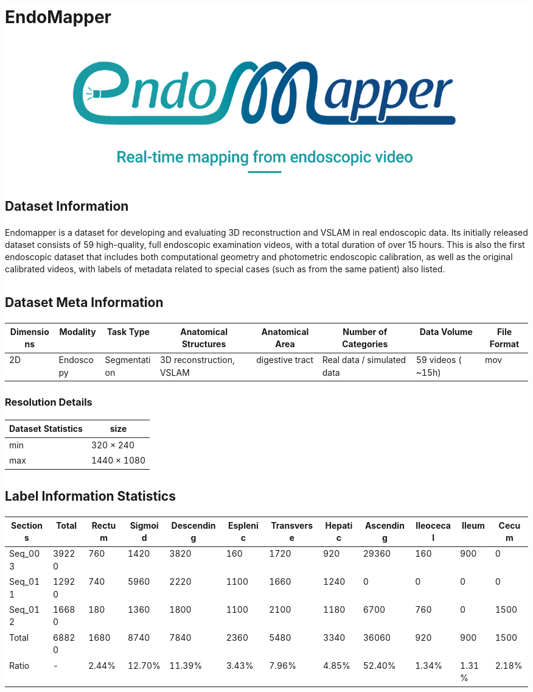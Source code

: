 # EndoMapper

<div align="center">
    <a href="https://github.com/openmedlab/"><img width="700px" height="auto" src="appendix/EndoMapper_0.png"></a>
</div>
<p style="text-align:center;font-size:10px;"><em></em></p>

## Dataset Information

Endomapper is a dataset for developing and evaluating 3D reconstruction and VSLAM in real endoscopic data. Its initially released dataset consists of 59 high-quality, full endoscopic examination videos, with a total duration of over 15 hours. This is also the first endoscopic dataset that includes both computational geometry and photometric endoscopic calibration, as well as the original calibrated videos, with labels of metadata related to special cases (such as from the same patient) also listed.

## Dataset Meta Information

| Dimensions | Modality | Task Type | Anatomical Structures          | Anatomical Area | Number of Categories       | Data Volume | File Format |
|------------|----------|-----------|--------------------------------|-----------------|----------------------------|-------------|-------------|
| 2D         | Endoscopy       | Segmentation | 3D reconstruction, VSLAM | digestive tract       | Real data / simulated data | 59 videos ( ~15h)        | mov         |


### Resolution Details

| Dataset Statistics | size        |
|--------------------|-------------|
| min                | 320 × 240   |
| max                | 1440 × 1080 |

## Label Information Statistics

| Sections | Total | Rectum | Sigmoid | Descending | Esplenic | Transverse | Hepatic | Ascending | Ileocecal | Ileum | Cecum |
|----------|-------|--------|---------|------------|----------|------------|---------|-----------|-----------|-------|-------|
| Seq_003  | 39220 | 760    | 1420    | 3820       | 160      | 1720       | 920     | 29360     | 160       | 900   | 0     |
| Seq_011  | 12920 | 740    | 5960    | 2220       | 1100     | 1660       | 1240    | 0         | 0         | 0     | 0     |
| Seq_012  | 16680 | 180    | 1360    | 1800       | 1100     | 2100       | 1180    | 6700      | 760       | 0     | 1500  |
| Total    | 68820 | 1680   | 8740    | 7840       | 2360     | 5480       | 3340    | 36060     | 920       | 900   | 1500  |
| Ratio    | -     | 2.44%  | 12.70%  | 11.39%     | 3.43%    | 7.96%      | 4.85%   | 52.40%    | 1.34%     | 1.31% | 2.18% |
